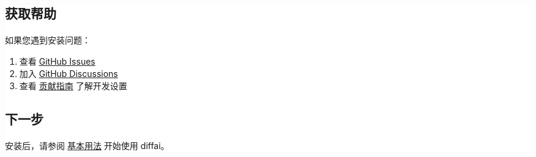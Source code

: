 ## 获取帮助

如果您遇到安装问题：

1. 查看 [GitHub Issues](https://github.com/kako-jun/diffai/issues)
2. 加入 [GitHub Discussions](https://github.com/kako-jun/diffai/discussions)
3. 查看 [贡献指南](../../CONTRIBUTING.md) 了解开发设置

## 下一步

安装后，请参阅 [基本用法](basic-usage_zh.md) 开始使用 diffai。